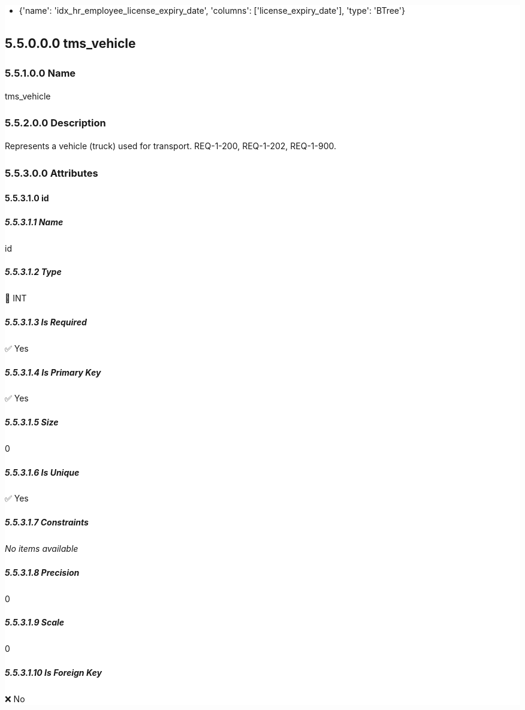 - {'name': 'idx_hr_employee_license_expiry_date', 'columns': ['license_expiry_date'], 'type': 'BTree'}

## 5.5.0.0.0 tms_vehicle

### 5.5.1.0.0 Name

tms_vehicle

### 5.5.2.0.0 Description

Represents a vehicle (truck) used for transport. REQ-1-200, REQ-1-202, REQ-1-900.

### 5.5.3.0.0 Attributes

#### 5.5.3.1.0 id

##### 5.5.3.1.1 Name

id

##### 5.5.3.1.2 Type

🔹 INT

##### 5.5.3.1.3 Is Required

✅ Yes

##### 5.5.3.1.4 Is Primary Key

✅ Yes

##### 5.5.3.1.5 Size

0

##### 5.5.3.1.6 Is Unique

✅ Yes

##### 5.5.3.1.7 Constraints

*No items available*

##### 5.5.3.1.8 Precision

0

##### 5.5.3.1.9 Scale

0

##### 5.5.3.1.10 Is Foreign Key

❌ No
